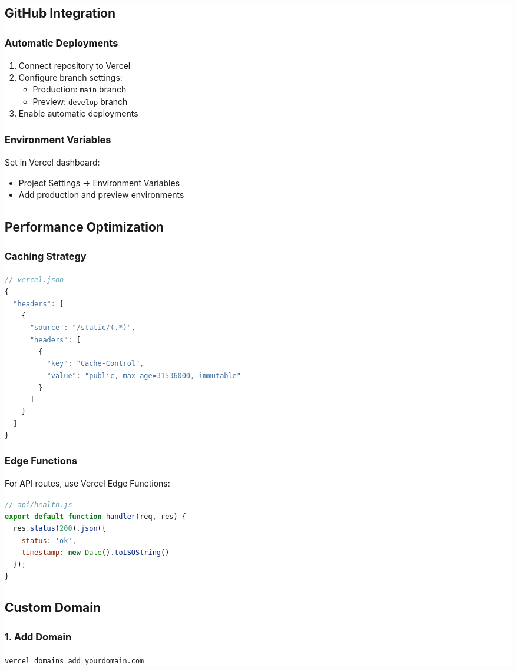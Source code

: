 ## GitHub Integration

### Automatic Deployments
1. Connect repository to Vercel
2. Configure branch settings:
   - Production: `main` branch
   - Preview: `develop` branch
3. Enable automatic deployments

### Environment Variables
Set in Vercel dashboard:
- Project Settings → Environment Variables
- Add production and preview environments

## Performance Optimization

### Caching Strategy
```javascript
// vercel.json
{
  "headers": [
    {
      "source": "/static/(.*)",
      "headers": [
        {
          "key": "Cache-Control",
          "value": "public, max-age=31536000, immutable"
        }
      ]
    }
  ]
}
```

### Edge Functions
For API routes, use Vercel Edge Functions:
```javascript
// api/health.js
export default function handler(req, res) {
  res.status(200).json({
    status: 'ok',
    timestamp: new Date().toISOString()
  });
}
```

## Custom Domain

### 1. Add Domain
```bash
vercel domains add yourdomain.com
```
